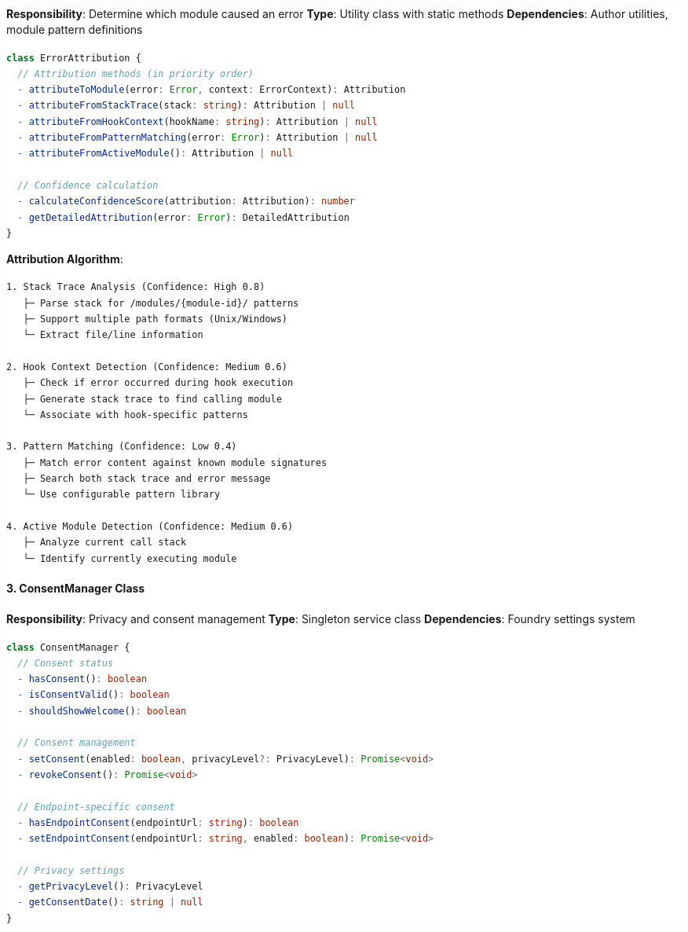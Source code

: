 **Responsibility**: Determine which module caused an error
**Type**: Utility class with static methods
**Dependencies**: Author utilities, module pattern definitions

```typescript
class ErrorAttribution {
  // Attribution methods (in priority order)
  - attributeToModule(error: Error, context: ErrorContext): Attribution
  - attributeFromStackTrace(stack: string): Attribution | null
  - attributeFromHookContext(hookName: string): Attribution | null
  - attributeFromPatternMatching(error: Error): Attribution | null
  - attributeFromActiveModule(): Attribution | null
  
  // Confidence calculation
  - calculateConfidenceScore(attribution: Attribution): number
  - getDetailedAttribution(error: Error): DetailedAttribution
}
```

**Attribution Algorithm**:
```
1. Stack Trace Analysis (Confidence: High 0.8)
   ├─ Parse stack for /modules/{module-id}/ patterns
   ├─ Support multiple path formats (Unix/Windows)
   └─ Extract file/line information
   
2. Hook Context Detection (Confidence: Medium 0.6)
   ├─ Check if error occurred during hook execution
   ├─ Generate stack trace to find calling module
   └─ Associate with hook-specific patterns
   
3. Pattern Matching (Confidence: Low 0.4)
   ├─ Match error content against known module signatures
   ├─ Search both stack trace and error message
   └─ Use configurable pattern library
   
4. Active Module Detection (Confidence: Medium 0.6)
   ├─ Analyze current call stack
   └─ Identify currently executing module
```

#### 3. ConsentManager Class

**Responsibility**: Privacy and consent management
**Type**: Singleton service class
**Dependencies**: Foundry settings system

```typescript
class ConsentManager {
  // Consent status
  - hasConsent(): boolean
  - isConsentValid(): boolean
  - shouldShowWelcome(): boolean
  
  // Consent management
  - setConsent(enabled: boolean, privacyLevel?: PrivacyLevel): Promise<void>
  - revokeConsent(): Promise<void>
  
  // Endpoint-specific consent
  - hasEndpointConsent(endpointUrl: string): boolean
  - setEndpointConsent(endpointUrl: string, enabled: boolean): Promise<void>
  
  // Privacy settings
  - getPrivacyLevel(): PrivacyLevel
  - getConsentDate(): string | null
}
```